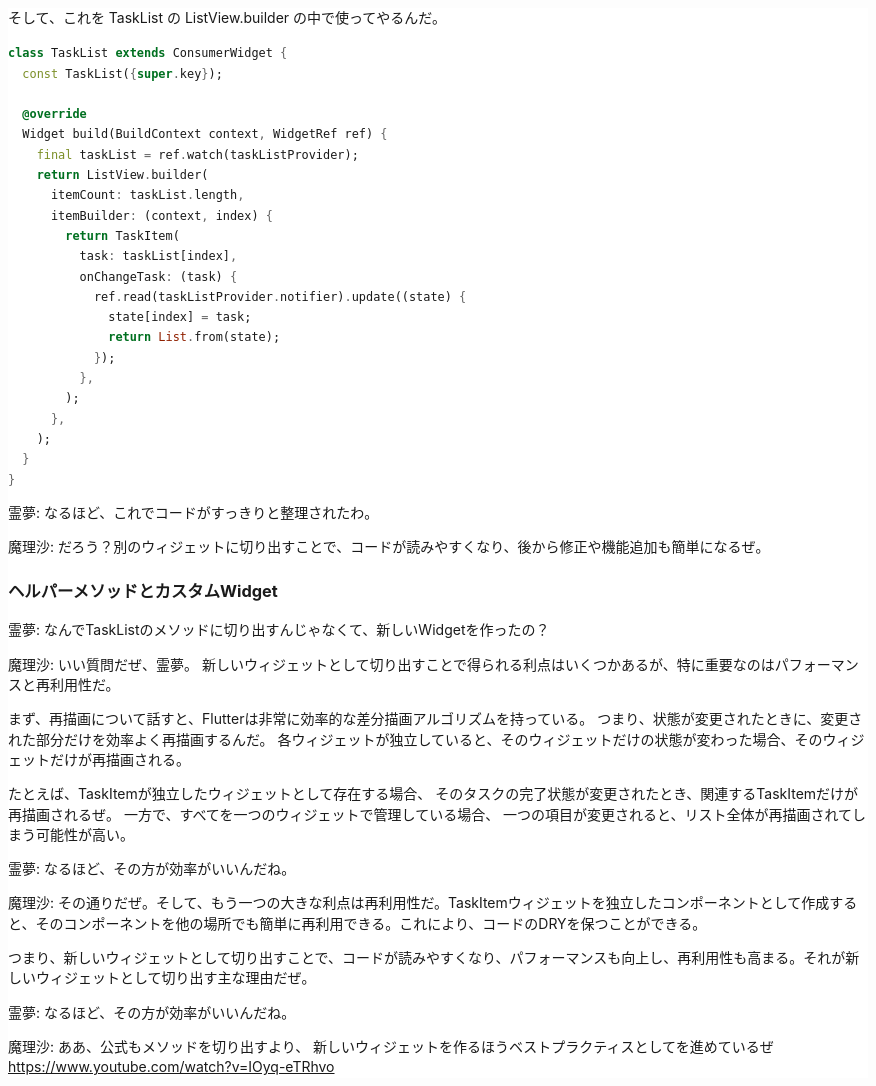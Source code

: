 そして、これを TaskList の ListView.builder の中で使ってやるんだ。

```dart
class TaskList extends ConsumerWidget {
  const TaskList({super.key});

  @override
  Widget build(BuildContext context, WidgetRef ref) {
    final taskList = ref.watch(taskListProvider);
    return ListView.builder(
      itemCount: taskList.length,
      itemBuilder: (context, index) {
        return TaskItem(
          task: taskList[index],
          onChangeTask: (task) {
            ref.read(taskListProvider.notifier).update((state) {
              state[index] = task;
              return List.from(state);
            });
          },
        );
      },
    );
  }
}
```

霊夢: なるほど、これでコードがすっきりと整理されたわ。

魔理沙: だろう？別のウィジェットに切り出すことで、コードが読みやすくなり、後から修正や機能追加も簡単になるぜ。

### ヘルパーメソッドとカスタムWidget

霊夢: なんでTaskListのメソッドに切り出すんじゃなくて、新しいWidgetを作ったの？

魔理沙: いい質問だぜ、霊夢。
新しいウィジェットとして切り出すことで得られる利点はいくつかあるが、特に重要なのはパフォーマンスと再利用性だ。

まず、再描画について話すと、Flutterは非常に効率的な差分描画アルゴリズムを持っている。
つまり、状態が変更されたときに、変更された部分だけを効率よく再描画するんだ。
各ウィジェットが独立していると、そのウィジェットだけの状態が変わった場合、そのウィジェットだけが再描画される。

たとえば、TaskItemが独立したウィジェットとして存在する場合、
そのタスクの完了状態が変更されたとき、関連するTaskItemだけが再描画されるぜ。
一方で、すべてを一つのウィジェットで管理している場合、
一つの項目が変更されると、リスト全体が再描画されてしまう可能性が高い。

霊夢: なるほど、その方が効率がいいんだね。

魔理沙: その通りだぜ。そして、もう一つの大きな利点は再利用性だ。TaskItemウィジェットを独立したコンポーネントとして作成すると、そのコンポーネントを他の場所でも簡単に再利用できる。これにより、コードのDRYを保つことができる。

つまり、新しいウィジェットとして切り出すことで、コードが読みやすくなり、パフォーマンスも向上し、再利用性も高まる。それが新しいウィジェットとして切り出す主な理由だぜ。

霊夢: なるほど、その方が効率がいいんだね。

魔理沙: ああ、公式もメソッドを切り出すより、
新しいウィジェットを作るほうベストプラクティスとしてを進めているぜ
https://www.youtube.com/watch?v=IOyq-eTRhvo

